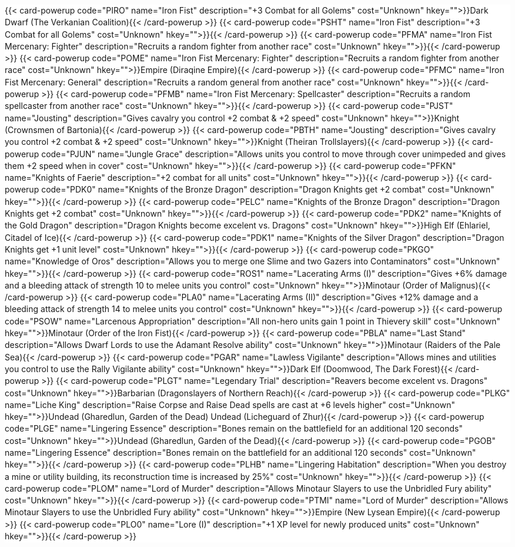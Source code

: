 {{< card-powerup code="PIRO" name="Iron Fist" description="+3 Combat for all Golems" cost="Unknown" hkey="">}}Dark Dwarf (The Verkanian Coalition){{< /card-powerup >}}
{{< card-powerup code="PSHT" name="Iron Fist" description="+3 Combat for all Golems" cost="Unknown" hkey="">}}{{< /card-powerup >}}
{{< card-powerup code="PFMA" name="Iron Fist Mercenary: Fighter" description="Recruits a random fighter from another race" cost="Unknown" hkey="">}}{{< /card-powerup >}}
{{< card-powerup code="POME" name="Iron Fist Mercenary: Fighter" description="Recruits a random fighter from another race" cost="Unknown" hkey="">}}Empire (Diraqine Empire){{< /card-powerup >}}
{{< card-powerup code="PFMC" name="Iron Fist Mercenary: General" description="Recruits a random general from another race" cost="Unknown" hkey="">}}{{< /card-powerup >}}
{{< card-powerup code="PFMB" name="Iron Fist Mercenary: Spellcaster" description="Recruits a random spellcaster from another race" cost="Unknown" hkey="">}}{{< /card-powerup >}}
{{< card-powerup code="PJST" name="Jousting" description="Gives cavalry you control +2 combat & +2 speed" cost="Unknown" hkey="">}}Knight (Crownsmen of Bartonia){{< /card-powerup >}}
{{< card-powerup code="PBTH" name="Jousting" description="Gives cavalry you control +2 combat & +2 speed" cost="Unknown" hkey="">}}Knight (Theiran Trollslayers){{< /card-powerup >}}
{{< card-powerup code="PJUN" name="Jungle Grace" description="Allows units you control to move through cover unimpeded and gives them +2 speed when in cover" cost="Unknown" hkey="">}}{{< /card-powerup >}}
{{< card-powerup code="PFKN" name="Knights of Faerie" description="+2 combat for all units" cost="Unknown" hkey="">}}{{< /card-powerup >}}
{{< card-powerup code="PDK0" name="Knights of the Bronze Dragon" description="Dragon Knights get +2 combat" cost="Unknown" hkey="">}}{{< /card-powerup >}}
{{< card-powerup code="PELC" name="Knights of the Bronze Dragon" description="Dragon Knights get +2 combat" cost="Unknown" hkey="">}}{{< /card-powerup >}}
{{< card-powerup code="PDK2" name="Knights of the Gold Dragon" description="Dragon Knights become excelent vs. Dragons" cost="Unknown" hkey="">}}High Elf (Ehlariel, Citadel of Ice){{< /card-powerup >}}
{{< card-powerup code="PDK1" name="Knights of the Silver Dragon" description="Dragon Knights get +1 unit level" cost="Unknown" hkey="">}}{{< /card-powerup >}}
{{< card-powerup code="PKGO" name="Knowledge of Oros" description="Allows you to merge one Slime and two Gazers into Contaminators" cost="Unknown" hkey="">}}{{< /card-powerup >}}
{{< card-powerup code="ROS1" name="Lacerating Arms (I)" description="Gives +6% damage and a bleeding attack of strength 10 to melee units you control" cost="Unknown" hkey="">}}Minotaur (Order of Malignus){{< /card-powerup >}}
{{< card-powerup code="PLA0" name="Lacerating Arms (II)" description="Gives +12% damage and a bleeding attack of strength 14 to melee units you control" cost="Unknown" hkey="">}}{{< /card-powerup >}}
{{< card-powerup code="PSOW" name="Larcenous Appropriation" description="All non-hero units gain 1 point in Thievery skill" cost="Unknown" hkey="">}}Minotaur (Order of the Iron Fist){{< /card-powerup >}}
{{< card-powerup code="PBLA" name="Last Stand" description="Allows Dwarf Lords to use the Adamant Resolve ability" cost="Unknown" hkey="">}}Minotaur (Raiders of the Pale Sea){{< /card-powerup >}}
{{< card-powerup code="PGAR" name="Lawless Vigilante" description="Allows mines and utilities you control to use the Rally Vigilante ability" cost="Unknown" hkey="">}}Dark Elf (Doomwood, The Dark Forest){{< /card-powerup >}}
{{< card-powerup code="PLGT" name="Legendary Trial" description="Reavers become excelent vs. Dragons" cost="Unknown" hkey="">}}Barbarian (Dragonslayers of Northern Reach){{< /card-powerup >}}
{{< card-powerup code="PLKG" name="Liche King" description="Raise Corpse and Raise Dead spells are cast at +6 levels higher" cost="Unknown" hkey="">}}Undead (Gharedlun, Garden of the Dead)  Undead (Licheguard of Zhur){{< /card-powerup >}}
{{< card-powerup code="PLGE" name="Lingering Essence" description="Bones remain on the battlefield for an additional 120 seconds" cost="Unknown" hkey="">}}Undead (Gharedlun, Garden of the Dead){{< /card-powerup >}}
{{< card-powerup code="PGOB" name="Lingering Essence" description="Bones remain on the battlefield for an additional 120 seconds" cost="Unknown" hkey="">}}{{< /card-powerup >}}
{{< card-powerup code="PLHB" name="Lingering Habitation" description="When you destroy a mine or utility building, its reconstruction time is increased by 25%" cost="Unknown" hkey="">}}{{< /card-powerup >}}
{{< card-powerup code="PLOM" name="Lord of Murder" description="Allows Minotaur Slayers to use the Unbridled Fury ability" cost="Unknown" hkey="">}}{{< /card-powerup >}}
{{< card-powerup code="PTMI" name="Lord of Murder" description="Allows Minotaur Slayers to use the Unbridled Fury ability" cost="Unknown" hkey="">}}Empire (New Lysean Empire){{< /card-powerup >}}
{{< card-powerup code="PLO0" name="Lore (I)" description="+1 XP level for newly produced units" cost="Unknown" hkey="">}}{{< /card-powerup >}}